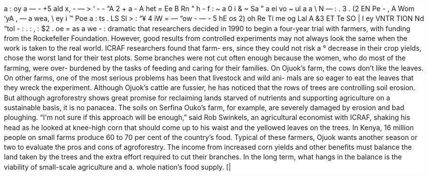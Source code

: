 a : oy a — - +5 ald x, - 
— > ‘ - - “A 2 + a - A het = Ee B Rn " 
h - f : ~ a 0 i & ~ Sa ” a ei vo ~ ul a a \ N — : 
. 3 . (2 EN Pe - , A Wom ‘yA , — a wea, \ ey i 
™ Poe a : ts . LS Sl > : “¥ 4 iW = — “ow - — - 
5 hE os 2) oh Re Ti me og Lal A &3 ET Te SO | 
I ey VNTR TION Nd “tol - : 
. : , : $2 . 
oe 
= as a we - : 
dramatic that researchers decided 
in 1990 to begin a four-year trial 
with farmers, with funding from the 
Rockefeller Foundation. 
However, good results from 
controlled experiments may not 
always look the same when the 
work is taken to the real world. 
ICRAF researchers found that farm- 
ers, since they could not risk a ° 
decrease in their crop yields, chose 
the worst land for their test plots. 
Some branches were not cut often 
enough because the women, who 
do most of the farming, were over- 
burdened by the tasks of feeding 
and caring for their families. 
On Ojuok’s farm, the cows don’t 
like the leaves. On other farms, one 
of the most serious problems has 
been that livestock and wild ani- 
mals are so eager to eat the leaves 
that they wreck the experiment. 
Although Ojuok’s cattle are fussier, 
he has noticed that the rows of trees 
are controlling soil erosion. 
But although agroforestry shows 
great promise for reclaiming lands 
starved of nutrients and supporting 
agriculture on a sustainable basis, it 
is no panacea. The soils on Serfina 
Ouko’s farm, for example, are 
severely damaged by erosion and 
bad ploughing. “I'm not sure if this 
approach will be enough,” said Rob 
Swinkels, an agricultural economist 
with ICRAF, shaking his head as he 
looked at knee-high corn that 
should come up to his waist and 
the yellowed leaves on the trees. 
In Kenya, 16 million people on 
small farms produce 60 to 70 per 
cent of the country’s food. Typical of 
these farmers, Ojuok wants another 
season or two to evaluate the pros 
and cons of agroforestry. The 
income from increased corn yields 
and other benefits must balance 
the land taken by the trees and the 
extra effort required to cut their 
branches. In the long term, what 
hangs in the balance is the viability 
of small-scale agriculture and a. 
whole nation’s food supply. [| 
